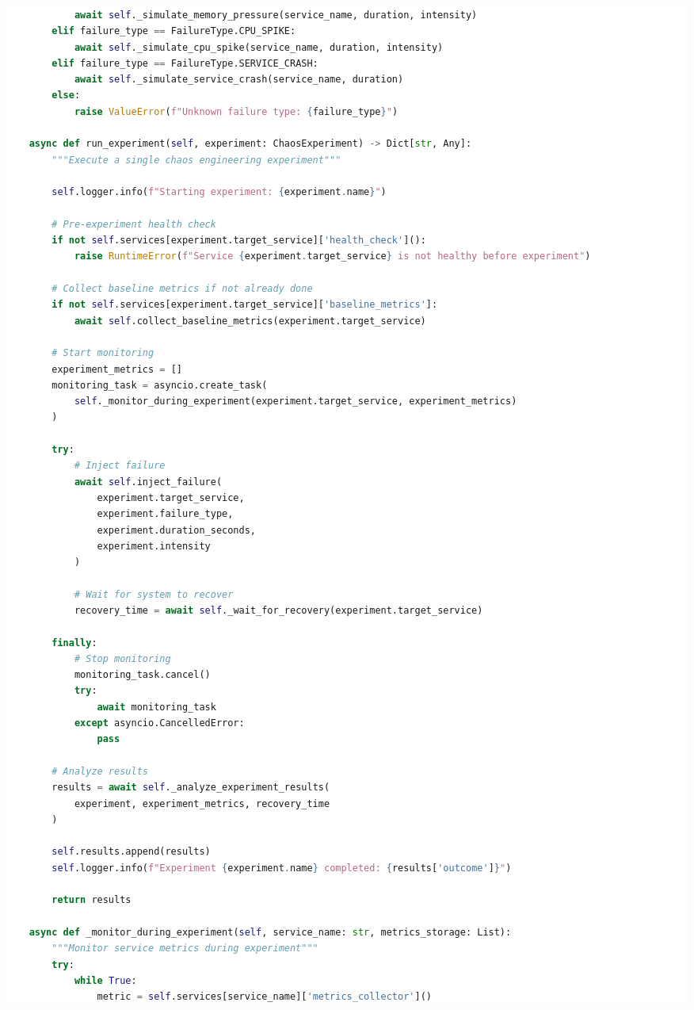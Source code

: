 ```python
            await self._simulate_memory_pressure(service_name, duration, intensity)
        elif failure_type == FailureType.CPU_SPIKE:
            await self._simulate_cpu_spike(service_name, duration, intensity)
        elif failure_type == FailureType.SERVICE_CRASH:
            await self._simulate_service_crash(service_name, duration)
        else:
            raise ValueError(f"Unknown failure type: {failure_type}")
    
    async def run_experiment(self, experiment: ChaosExperiment) -> Dict[str, Any]:
        """Execute a single chaos engineering experiment"""
        
        self.logger.info(f"Starting experiment: {experiment.name}")
        
        # Pre-experiment health check
        if not self.services[experiment.target_service]['health_check']():
            raise RuntimeError(f"Service {experiment.target_service} is not healthy before experiment")
        
        # Collect baseline metrics if not already done
        if not self.services[experiment.target_service]['baseline_metrics']:
            await self.collect_baseline_metrics(experiment.target_service)
        
        # Start monitoring
        experiment_metrics = []
        monitoring_task = asyncio.create_task(
            self._monitor_during_experiment(experiment.target_service, experiment_metrics)
        )
        
        try:
            # Inject failure
            await self.inject_failure(
                experiment.target_service, 
                experiment.failure_type,
                experiment.duration_seconds,
                experiment.intensity
            )
            
            # Wait for system to recover
            recovery_time = await self._wait_for_recovery(experiment.target_service)
            
        finally:
            # Stop monitoring
            monitoring_task.cancel()
            try:
                await monitoring_task
            except asyncio.CancelledError:
                pass
        
        # Analyze results
        results = await self._analyze_experiment_results(
            experiment, experiment_metrics, recovery_time
        )
        
        self.results.append(results)
        self.logger.info(f"Experiment {experiment.name} completed: {results['outcome']}")
        
        return results
    
    async def _monitor_during_experiment(self, service_name: str, metrics_storage: List):
        """Monitor service metrics during experiment"""
        try:
            while True:
                metric = self.services[service_name]['metrics_collector']()
```